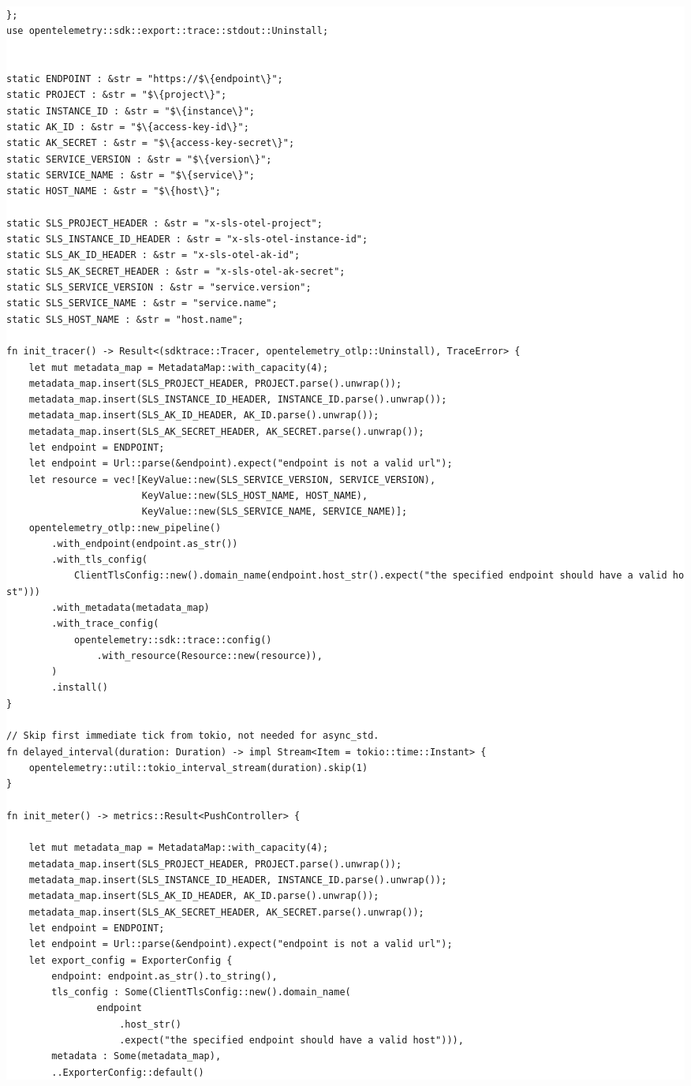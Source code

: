     };
    use opentelemetry::sdk::export::trace::stdout::Uninstall;
    
    
    static ENDPOINT : &str = "https://$\{endpoint\}";
    static PROJECT : &str = "$\{project\}";
    static INSTANCE_ID : &str = "$\{instance\}";
    static AK_ID : &str = "$\{access-key-id\}";
    static AK_SECRET : &str = "$\{access-key-secret\}";
    static SERVICE_VERSION : &str = "$\{version\}";
    static SERVICE_NAME : &str = "$\{service\}";
    static HOST_NAME : &str = "$\{host\}";
    
    static SLS_PROJECT_HEADER : &str = "x-sls-otel-project";
    static SLS_INSTANCE_ID_HEADER : &str = "x-sls-otel-instance-id";
    static SLS_AK_ID_HEADER : &str = "x-sls-otel-ak-id";
    static SLS_AK_SECRET_HEADER : &str = "x-sls-otel-ak-secret";
    static SLS_SERVICE_VERSION : &str = "service.version";
    static SLS_SERVICE_NAME : &str = "service.name";
    static SLS_HOST_NAME : &str = "host.name";
    
    fn init_tracer() -> Result<(sdktrace::Tracer, opentelemetry_otlp::Uninstall), TraceError> {
        let mut metadata_map = MetadataMap::with_capacity(4);
        metadata_map.insert(SLS_PROJECT_HEADER, PROJECT.parse().unwrap());
        metadata_map.insert(SLS_INSTANCE_ID_HEADER, INSTANCE_ID.parse().unwrap());
        metadata_map.insert(SLS_AK_ID_HEADER, AK_ID.parse().unwrap());
        metadata_map.insert(SLS_AK_SECRET_HEADER, AK_SECRET.parse().unwrap());
        let endpoint = ENDPOINT;
        let endpoint = Url::parse(&endpoint).expect("endpoint is not a valid url");
        let resource = vec![KeyValue::new(SLS_SERVICE_VERSION, SERVICE_VERSION),
                            KeyValue::new(SLS_HOST_NAME, HOST_NAME), 
                            KeyValue::new(SLS_SERVICE_NAME, SERVICE_NAME)];
        opentelemetry_otlp::new_pipeline()
            .with_endpoint(endpoint.as_str())
            .with_tls_config(
                ClientTlsConfig::new().domain_name(endpoint.host_str().expect("the specified endpoint should have a valid host")))
            .with_metadata(metadata_map)
            .with_trace_config(
                opentelemetry::sdk::trace::config()
                    .with_resource(Resource::new(resource)),
            )
            .install()
    }
    
    // Skip first immediate tick from tokio, not needed for async_std.
    fn delayed_interval(duration: Duration) -> impl Stream<Item = tokio::time::Instant> {
        opentelemetry::util::tokio_interval_stream(duration).skip(1)
    }
    
    fn init_meter() -> metrics::Result<PushController> {
    
        let mut metadata_map = MetadataMap::with_capacity(4);
        metadata_map.insert(SLS_PROJECT_HEADER, PROJECT.parse().unwrap());
        metadata_map.insert(SLS_INSTANCE_ID_HEADER, INSTANCE_ID.parse().unwrap());
        metadata_map.insert(SLS_AK_ID_HEADER, AK_ID.parse().unwrap());
        metadata_map.insert(SLS_AK_SECRET_HEADER, AK_SECRET.parse().unwrap());
        let endpoint = ENDPOINT;
        let endpoint = Url::parse(&endpoint).expect("endpoint is not a valid url");
        let export_config = ExporterConfig {
            endpoint: endpoint.as_str().to_string(),
            tls_config : Some(ClientTlsConfig::new().domain_name(
                    endpoint
                        .host_str()
                        .expect("the specified endpoint should have a valid host"))),
            metadata : Some(metadata_map),
            ..ExporterConfig::default()